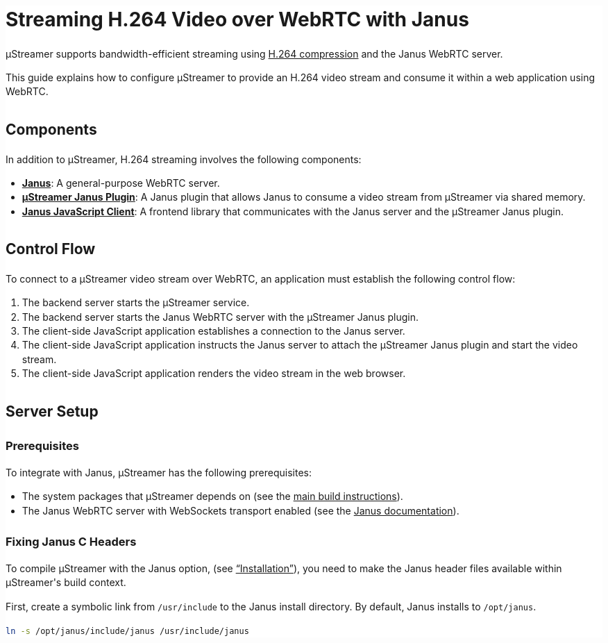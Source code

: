 # Streaming H.264 Video over WebRTC with Janus

µStreamer supports bandwidth-efficient streaming using [H.264 compression](https://en.wikipedia.org/wiki/Advanced_Video_Coding) and the Janus WebRTC server.

This guide explains how to configure µStreamer to provide an H.264 video stream and consume it within a web application using WebRTC.

## Components

In addition to µStreamer, H.264 streaming involves the following components:

- [**Janus**](https://janus.conf.meetecho.com/): A general-purpose WebRTC server.
- [**µStreamer Janus Plugin**](https://github.com/pikvm/ustreamer/tree/master/janus): A Janus plugin that allows Janus to consume a video stream from µStreamer via shared memory.
- [**Janus JavaScript Client**](https://janus.conf.meetecho.com/docs/JS.html): A frontend library that communicates with the Janus server and the µStreamer Janus plugin.

## Control Flow

To connect to a µStreamer video stream over WebRTC, an application must establish the following control flow:

1. The backend server starts the µStreamer service.
1. The backend server starts the Janus WebRTC server with the µStreamer Janus plugin.
1. The client-side JavaScript application establishes a connection to the Janus server.
1. The client-side JavaScript application instructs the Janus server to attach the µStreamer Janus plugin and start the video stream.
1. The client-side JavaScript application renders the video stream in the web browser.

## Server Setup

### Prerequisites

To integrate with Janus, µStreamer has the following prerequisites:

- The system packages that µStreamer depends on (see the [main build instructions](../README.md#building)).
- The Janus WebRTC server with WebSockets transport enabled (see the [Janus documentation](https://github.com/meetecho/janus-gateway)).

### Fixing Janus C Headers

To compile µStreamer with the Janus option, (see [“Installation”](#installation)), you need to make the Janus header files available within µStreamer's build context.

First, create a symbolic link from `/usr/include` to the Janus install directory. By default, Janus installs to `/opt/janus`.

```sh
ln -s /opt/janus/include/janus /usr/include/janus
```
